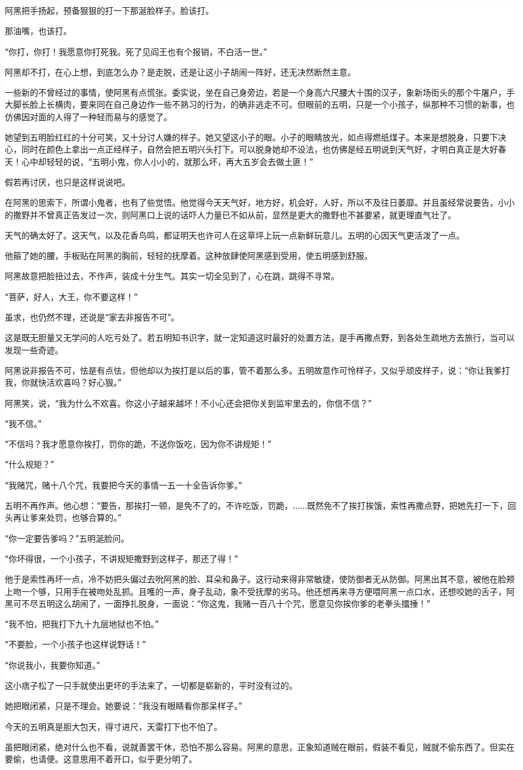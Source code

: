    阿黑把手扬起，预备狠狠的打一下那涎脸样子。脸该打。 

   那油嘴，也该打。 

   “你打，你打！我愿意你打死我。死了见阎王也有个报销，不白活一世。” 

   阿黑却不打，在心上想，到底怎么办？是走脱，还是让这小子胡闹一阵好，还无决然断然主意。 

   一些新的不曾经过的事情，使阿黑有点慌张。委实说，坐在自己身旁边，若是一个身高六尺腰大十围的汉子，象新场街头的那个牛屠户，手大脚长脸上长横肉，要来同在自己身边作一些不熟习的行为，的确非逃走不可。但眼前的五明，只是一个小孩子，纵那种不习惯的新事，也仿佛因对面的人得了一种轻而易与的感觉了。 

   她望到五明脸红红的十分可笑，又十分讨人嫌的样子。她又望这小子的眼。小子的眼睛放光，如点得燃纸煤子。本来是想脱身，只要下决心，同时在颜色上拿出一点正经样子，自然会把五明兴头打下。可以脱身她却不设法，也仿佛是经五明说到天气好，才明白真正是大好春天！心中却轻轻的说，“五明小鬼，你人小小的，就那么坏，再大五岁会去做土匪！” 

   假若再讨厌，也只是这样说说吧。 

   在阿黑的思索下，所谓小鬼者，也有了些觉悟。他觉得今天天气好，地方好，机会好，人好，所以不及往日萎靡。并且虽经常说要告，小小的撒野并不曾真正告发过一次，则阿黑口上说的话吓人力量已不如从前，显然是更大的撒野也不甚要紧，就更理直气壮了。 

   天气的确太好了。这天气，以及花香鸟鸣，都证明天也许可人在这草坪上玩一点新鲜玩意儿。五明的心因天气更活泼了一点。 

   他箍了她的腰，手板贴在阿黑的胸前，轻轻的抚摩着。这种放肆使阿黑感到受用，使五明感到舒服。 

   阿黑故意把脸扭过去，不作声，装成十分生气。其实一切全见到了，心在跳，跳得不寻常。 

   “菩萨，好人，大王，你不要这样！” 

   虽求，也仍然不理，还说是“家去非报告不可”。 

   这是既无胆量又无学问的人吃亏处了。若五明知书识字，就一定知道这时最好的处置方法，是手再撒点野，到各处生疏地方去旅行，当可以发现一些奇迹。 

   阿黑说非报告不可，怯是有点怯，但他却以为挨打是以后的事，管不着那么多。五明故意作可怜样子，又似乎顽皮样子，说：“你让我爹打我，你就快活欢喜吗？好心狠。” 

   阿黑笑，说，“我为什么不欢喜。你这小子越来越坏！不小心还会把你关到监牢里去的，你信不信？” 

   “我不信。” 

   “不信吗？我才愿意你挨打，罚你的跪，不送你饭吃，因为你不讲规矩！” 

   “什么规矩？” 

   “我赌咒，赌十八个咒，我要把今天的事情一五一十全告诉你爹。” 

   五明不再作声。他心想：“要告，那挨打一顿，是免不了的。不许吃饭，罚跪，……既然免不了挨打挨饿，索性再撒点野，把她先打一下，回头再让爹来处罚，也够合算的。” 

   “你一定要告爹吗？”五明涎脸问。 

   “你坏得很，一个小孩子，不讲规矩撒野到这样子，那还了得！” 

   他于是索性再坏一点，冷不妨把头偏过去吮阿黑的脸、耳朵和鼻子。这行动来得非常敏捷，使防御者无从防御。阿黑出其不意，被他在脸颊上吻一个够，只用手在被吻处乱抓。且嚄的一声，身子乱动，象不受抚摩的劣马。他还想再来寻方便喂阿黑一点口水，还想咬她的舌子，阿黑可不尽五明这么胡闹了，一面挣扎脱身，一面说：“你这鬼，我赌一百八十个咒，愿意见你挨你爹的老拳头擂捶！” 

   “我不怕，把我打下九十九层地狱也不怕。” 

   “不要脸，一个小孩子也这样说野话！” 

   “你说我小，我要你知道。” 

   这小痞子松了一只手就使出更坏的手法来了，一切都是崭新的，平时没有过的。 

   她把眼闭紧，只是不理会。她要说：“我没有眼睛看你那呆样子。” 

   今天的五明真是胆大包天，得寸进尺，天雷打下也不怕了。 

   虽把眼闭紧，绝对什么也不看，说就善罢干休，恐怕不那么容易。阿黑的意思，正象知道贼在眼前，假装不看见，贼就不偷东西了。但实在要偷，也请便。这意思用不着开口，似乎更分明了。 
